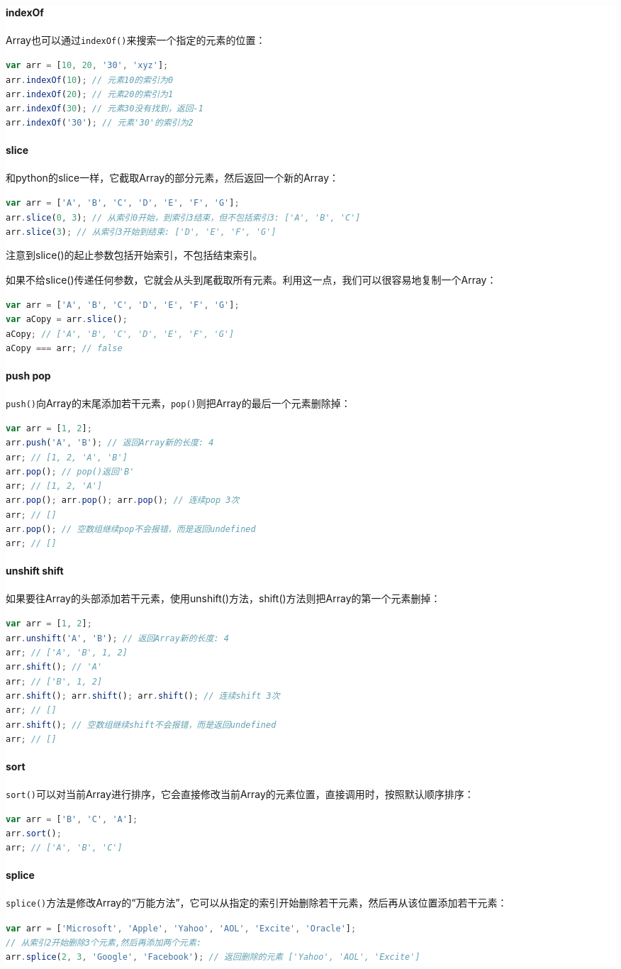 #### indexOf
Array也可以通过`indexOf()`来搜索一个指定的元素的位置：
```javascript
var arr = [10, 20, '30', 'xyz'];
arr.indexOf(10); // 元素10的索引为0
arr.indexOf(20); // 元素20的索引为1
arr.indexOf(30); // 元素30没有找到，返回-1
arr.indexOf('30'); // 元素'30'的索引为2
```
#### slice
和python的slice一样，它截取Array的部分元素，然后返回一个新的Array：
```javascript
var arr = ['A', 'B', 'C', 'D', 'E', 'F', 'G'];
arr.slice(0, 3); // 从索引0开始，到索引3结束，但不包括索引3: ['A', 'B', 'C']
arr.slice(3); // 从索引3开始到结束: ['D', 'E', 'F', 'G']
```
注意到slice()的起止参数包括开始索引，不包括结束索引。

如果不给slice()传递任何参数，它就会从头到尾截取所有元素。利用这一点，我们可以很容易地复制一个Array：
```javascript
var arr = ['A', 'B', 'C', 'D', 'E', 'F', 'G'];
var aCopy = arr.slice();
aCopy; // ['A', 'B', 'C', 'D', 'E', 'F', 'G']
aCopy === arr; // false
```
#### push pop
`push()`向Array的末尾添加若干元素，`pop()`则把Array的最后一个元素删除掉：
```javascript
var arr = [1, 2];
arr.push('A', 'B'); // 返回Array新的长度: 4
arr; // [1, 2, 'A', 'B']
arr.pop(); // pop()返回'B'
arr; // [1, 2, 'A']
arr.pop(); arr.pop(); arr.pop(); // 连续pop 3次
arr; // []
arr.pop(); // 空数组继续pop不会报错，而是返回undefined
arr; // []
```
#### unshift shift
如果要往Array的头部添加若干元素，使用unshift()方法，shift()方法则把Array的第一个元素删掉：
```javascript
var arr = [1, 2];
arr.unshift('A', 'B'); // 返回Array新的长度: 4
arr; // ['A', 'B', 1, 2]
arr.shift(); // 'A'
arr; // ['B', 1, 2]
arr.shift(); arr.shift(); arr.shift(); // 连续shift 3次
arr; // []
arr.shift(); // 空数组继续shift不会报错，而是返回undefined
arr; // []
```
#### sort
`sort()`可以对当前Array进行排序，它会直接修改当前Array的元素位置，直接调用时，按照默认顺序排序：
```javascript
var arr = ['B', 'C', 'A'];
arr.sort();
arr; // ['A', 'B', 'C']
```
#### splice
`splice()`方法是修改Array的“万能方法”，它可以从指定的索引开始删除若干元素，然后再从该位置添加若干元素：
```javascript
var arr = ['Microsoft', 'Apple', 'Yahoo', 'AOL', 'Excite', 'Oracle'];
// 从索引2开始删除3个元素,然后再添加两个元素:
arr.splice(2, 3, 'Google', 'Facebook'); // 返回删除的元素 ['Yahoo', 'AOL', 'Excite']
```